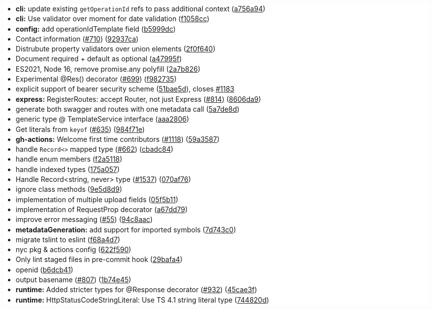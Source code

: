 * **cli:** update existing `getOperationId` refs to pass additional context ([a756a94](https://github.com/lukeautry/tsoa/commit/a756a9468829a8ef71fe317207395ff6a22c0361))
* **cli:** Use validator over moment for date validation ([f1058cc](https://github.com/lukeautry/tsoa/commit/f1058cc84a8b3805d5884147873b6bc1d2725677))
* **config:** add operationIdTemplate field ([b5999dc](https://github.com/lukeautry/tsoa/commit/b5999dc4370b5eda8b046f74d883e3e7be70106b))
* Contact information ([#710](https://github.com/lukeautry/tsoa/issues/710)) ([92937ca](https://github.com/lukeautry/tsoa/commit/92937ca15ca38bef04587e0f97d1d7ac44515c5a))
* Distrubute property validators over union elements ([2f0f640](https://github.com/lukeautry/tsoa/commit/2f0f640deeeea5aa358e1306216a8086c778fcd7))
* Document required + default as optional ([a47995f](https://github.com/lukeautry/tsoa/commit/a47995f3b7669c55f1a405f0af15d050e9d7a467))
* ES2021, Node 16, remove promise.any polyfill ([2a7b826](https://github.com/lukeautry/tsoa/commit/2a7b826f2f203942a11521b1323187bce0f7bd40))
* Experimental @Res() decorator ([#699](https://github.com/lukeautry/tsoa/issues/699)) ([f982735](https://github.com/lukeautry/tsoa/commit/f9827352120cc9705a319a0b813236adf64878ff))
* explicit support of bearer security scheme ([51bae5d](https://github.com/lukeautry/tsoa/commit/51bae5de16be1f36125d5a5743b40e73e903d760)), closes [#1183](https://github.com/lukeautry/tsoa/issues/1183)
* **express:** RegisterRoutes: accept Router, not just Express ([#814](https://github.com/lukeautry/tsoa/issues/814)) ([8606da9](https://github.com/lukeautry/tsoa/commit/8606da96ccc71608b0c07c8cd8384fcb7813d820))
* generate both swagger and routes with one metadata call ([5a7de8d](https://github.com/lukeautry/tsoa/commit/5a7de8d0aa97546dfe5c15eab920cb93fc2be958))
* generic type @ TemplateService interface ([aaa2806](https://github.com/lukeautry/tsoa/commit/aaa28065f868614dd3a96fc225fb6546af1ffab1))
* Get literals from `keyof` ([#635](https://github.com/lukeautry/tsoa/issues/635)) ([984f71e](https://github.com/lukeautry/tsoa/commit/984f71e112d8746c54e91a4d515bf46c58cd16fb))
* **gh-actions:** Welcome first time contributors ([#1118](https://github.com/lukeautry/tsoa/issues/1118)) ([59a3587](https://github.com/lukeautry/tsoa/commit/59a3587bf4e50b21df0a214a098bd8f5aedb0e66))
* handle `Record<>` mapped type ([#662](https://github.com/lukeautry/tsoa/issues/662)) ([cbadc84](https://github.com/lukeautry/tsoa/commit/cbadc84eb9439ef53286ee3a8dcdcad4c6ad0513))
* handle enum members ([f2a5118](https://github.com/lukeautry/tsoa/commit/f2a511890dea6cb7bf382c3dbae6e198417c1bcc))
* handle indexed types ([175a057](https://github.com/lukeautry/tsoa/commit/175a0576e3aebcbed43b091c0b5f0b8fc06da517))
* Handle Record<string, never> type ([#1537](https://github.com/lukeautry/tsoa/issues/1537)) ([070af76](https://github.com/lukeautry/tsoa/commit/070af769f4094c405176346e9387c92fff711e93))
* ignore class methods ([9e5d8d9](https://github.com/lukeautry/tsoa/commit/9e5d8d97d99154f10356c6d4c847c312b3ed0937))
* implementation of multiple upload fields ([05f5b11](https://github.com/lukeautry/tsoa/commit/05f5b117c30cd181496ea9465abf6c4673ae191f))
* implementation of RequestProp decorator ([a67dd79](https://github.com/lukeautry/tsoa/commit/a67dd7979b5deb957b581ddd5671dbf8548cdd37))
* improve error messaging ([#55](https://github.com/lukeautry/tsoa/issues/55)) ([94c8aac](https://github.com/lukeautry/tsoa/commit/94c8aac80869b1d0f392c0703fa9f6960e7ff508))
* **metadataGeneration:** add support for imported symbols ([7d743c0](https://github.com/lukeautry/tsoa/commit/7d743c05372855f6dc59d2637d385304f5157593))
* migrate tslint to eslint ([f68a4d7](https://github.com/lukeautry/tsoa/commit/f68a4d7cf54186e26ae0352938fa9501334a64f1))
* nyc pkg & actions config ([622f590](https://github.com/lukeautry/tsoa/commit/622f59076f66b721d286ac8a229b4486ea5100d9))
* Only lint staged files in pre-commit hook ([29bafa4](https://github.com/lukeautry/tsoa/commit/29bafa44e0a85008011a39abff27b598fd08fac0))
* openid ([b6dcb41](https://github.com/lukeautry/tsoa/commit/b6dcb41f72c4f22fcff81d5065982011327fd7d0))
* output basename ([#807](https://github.com/lukeautry/tsoa/issues/807)) ([1b74e45](https://github.com/lukeautry/tsoa/commit/1b74e4545096dce76df9a1dcefa68b334fe4f6e5))
* **runtime:** Added stricter types for @Response decorator ([#932](https://github.com/lukeautry/tsoa/issues/932)) ([45cae3f](https://github.com/lukeautry/tsoa/commit/45cae3f271eb5291163ec222bb1ca7c2fd1d1f8b))
* **runtime:** HttpStatusCodeStringLiteral: Use TS 4.1 string literal type ([744820d](https://github.com/lukeautry/tsoa/commit/744820ddf7251bfc0e0a3a733d248957639a824b))